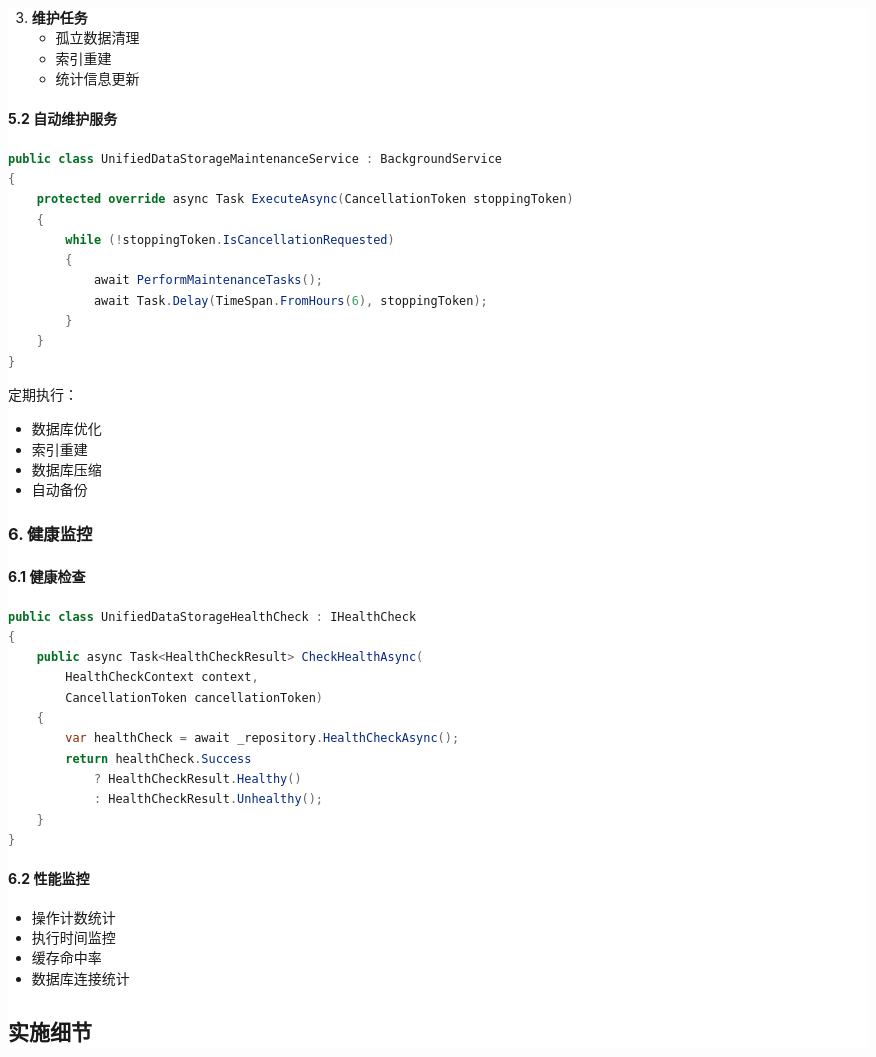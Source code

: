 3. **维护任务**
   - 孤立数据清理
   - 索引重建
   - 统计信息更新

#### 5.2 自动维护服务

```csharp
public class UnifiedDataStorageMaintenanceService : BackgroundService
{
    protected override async Task ExecuteAsync(CancellationToken stoppingToken)
    {
        while (!stoppingToken.IsCancellationRequested)
        {
            await PerformMaintenanceTasks();
            await Task.Delay(TimeSpan.FromHours(6), stoppingToken);
        }
    }
}
```

定期执行：
- 数据库优化
- 索引重建
- 数据库压缩
- 自动备份

### 6. 健康监控

#### 6.1 健康检查

```csharp
public class UnifiedDataStorageHealthCheck : IHealthCheck
{
    public async Task<HealthCheckResult> CheckHealthAsync(
        HealthCheckContext context,
        CancellationToken cancellationToken)
    {
        var healthCheck = await _repository.HealthCheckAsync();
        return healthCheck.Success 
            ? HealthCheckResult.Healthy() 
            : HealthCheckResult.Unhealthy();
    }
}
```

#### 6.2 性能监控

- 操作计数统计
- 执行时间监控
- 缓存命中率
- 数据库连接统计

## 实施细节
